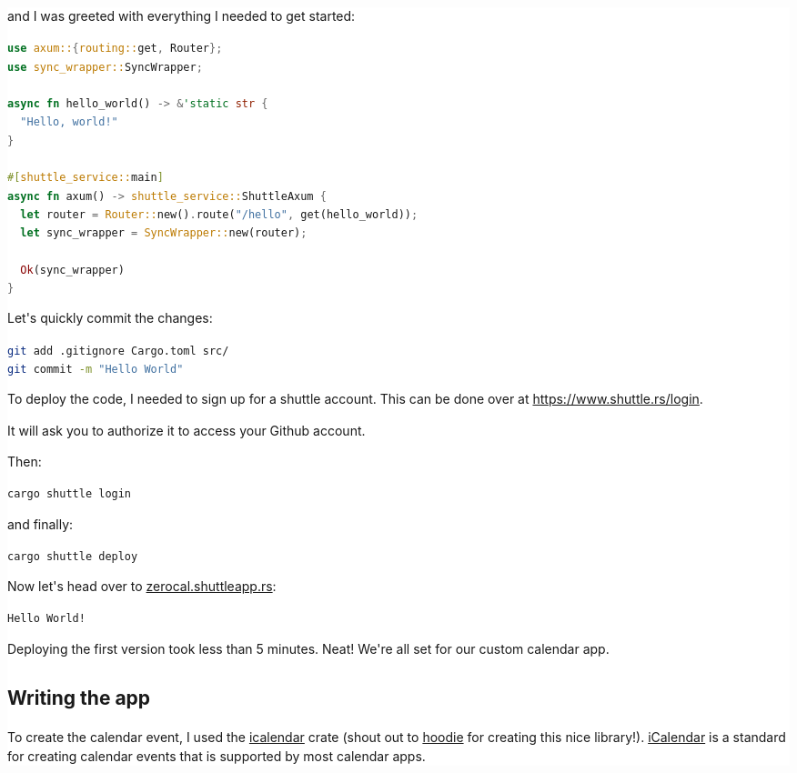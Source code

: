and I was greeted with everything I needed to get started:

```rust
use axum::{routing::get, Router};
use sync_wrapper::SyncWrapper;

async fn hello_world() -> &'static str {
  "Hello, world!"
}

#[shuttle_service::main]
async fn axum() -> shuttle_service::ShuttleAxum {
  let router = Router::new().route("/hello", get(hello_world));
  let sync_wrapper = SyncWrapper::new(router);

  Ok(sync_wrapper)
}
```

Let's quickly commit the changes:

```bash
git add .gitignore Cargo.toml src/
git commit -m "Hello World"
```

To deploy the code, I needed to sign up for a shuttle account.
This can be done over at <https://www.shuttle.rs/login>.

It will ask you to authorize it to access your Github account.

Then:

```sh
cargo shuttle login
```

and finally:

```sh
cargo shuttle deploy
```

Now let's head over to [zerocal.shuttleapp.rs](https://zerocal.shuttleapp.rs):

```
Hello World!
```

Deploying the first version took less than 5 minutes. Neat!
We're all set for our custom calendar app.

## Writing the app

To create the calendar event, I used the [icalendar](https://github.com/hoodie/icalendar-rs) crate (shout out to [hoodie](https://github.com/hoodie) for creating this nice library!). [iCalendar](https://en.wikipedia.org/wiki/ICalendar) is a standard for creating calendar events that is supported by most calendar apps.
